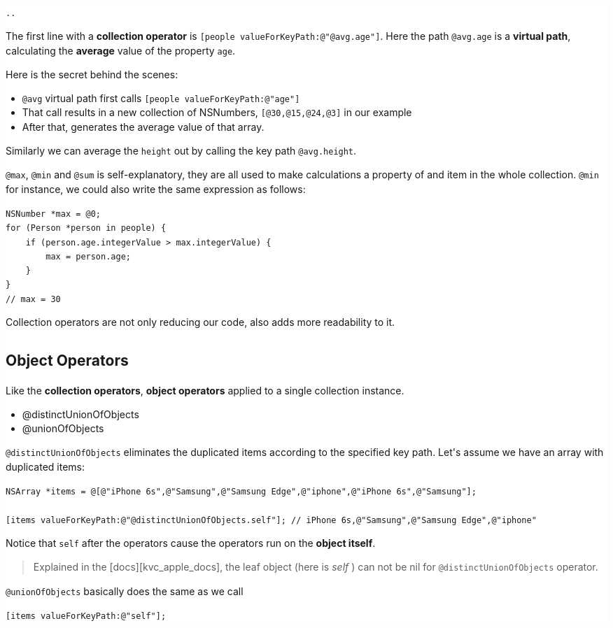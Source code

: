 ```objective_c
..

```

The first line with a **collection operator** is `[people valueForKeyPath:@"@avg.age"]`. Here the path `@avg.age` is a **virtual path**, calculating the **average** value of the property `age`. 

Here is the secret behind the scenes:

* `@avg` virtual path first calls `[people valueForKeyPath:@"age"]` 
* That call results in a new collection of NSNumbers, `[@30,@15,@24,@3]` in our example
* After that, generates the average value of that array.

Similarly we can average the `height` out by calling the key path `@avg.height`. 

`@max`, `@min` and `@sum` is self-explanatory, they are all used to make calculations a property of and item in the whole collection. `@min` for instance, we could also write the same expression as follows:

```objective_c
NSNumber *max = @0;    
for (Person *person in people) {
    if (person.age.integerValue > max.integerValue) {
        max = person.age;
    }
}
// max = 30
```

Collection operators are not only reducing our code, also adds more readability to it.


## Object Operators

Like the **collection operators**, **object operators** applied to a single collection instance. 

* @distinctUnionOfObjects
* @unionOfObjects

`@distinctUnionOfObjects` eliminates the duplicated items according to the specified key path. Let's assume we have an array with duplicated items:

```objective_c
NSArray *items = @[@"iPhone 6s",@"Samsung",@"Samsung Edge",@"iphone",@"iPhone 6s",@"Samsung"];

[items valueForKeyPath:@"@distinctUnionOfObjects.self"]; // iPhone 6s,@"Samsung",@"Samsung Edge",@"iphone"

```
Notice that `self` after the operators cause the operators run on the **object itself**.

> Explained in the [docs][kvc_apple_docs], the leaf object (here is _self_ ) can not be nil for `@distinctUnionOfObjects` operator. 


`@unionOfObjects` basically does the same as we call 

```objective_c
[items valueForKeyPath:@"self"]; 

```
